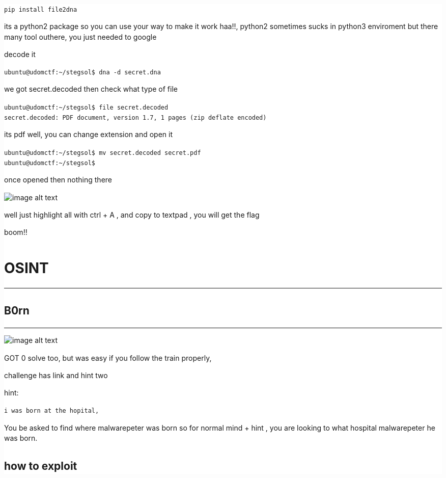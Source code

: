 ```
pip install file2dna
```

its a python2 package so you can use your way to make it work haa!!, python2 sometimes sucks in python3 enviroment but there many tool outhere, you just needed to google

decode it

```
ubuntu@udomctf:~/stegsol$ dna -d secret.dna
```

we got secret.decoded then check what type of file

```
ubuntu@udomctf:~/stegsol$ file secret.decoded 
secret.decoded: PDF document, version 1.7, 1 pages (zip deflate encoded)
```

its pdf well, you can change extension and open it

```
ubuntu@udomctf:~/stegsol$ mv secret.decoded secret.pdf
ubuntu@udomctf:~/stegsol$ 
```

once opened then nothing there


![image alt text](img/20230103121010.png)


well just highlight all with ctrl + A , and copy to textpad , you will get the flag

boom!!

# OSINT 
---
## B0rn
---

![image alt text](img/20230103121744.png)


GOT 0 solve too, but was easy if you follow the train properly,

challenge has link and hint two

hint:
```
i was born at the hopital,
```

You be asked to find where malwarepeter was born so for normal mind + hint , you are looking to what hospital malwarepeter he was born.

how to exploit
---
